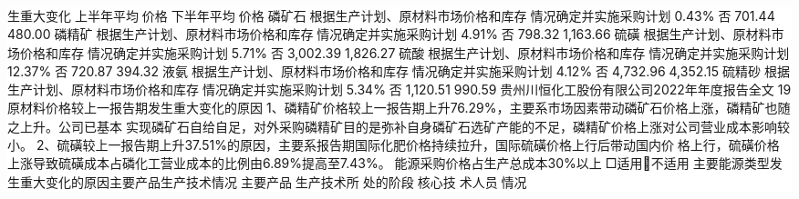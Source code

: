 生重大变化
上半年平均
价格
下半年平均
价格
磷矿石
根据生产计划、原材料市场价格和库存
情况确定并实施采购计划
0.43%
否
701.44
480.00
磷精矿
根据生产计划、原材料市场价格和库存
情况确定并实施采购计划
4.91%
否
798.32
1,163.66
硫磺
根据生产计划、原材料市场价格和库存
情况确定并实施采购计划
5.71%
否
3,002.39
1,826.27
硫酸
根据生产计划、原材料市场价格和库存
情况确定并实施采购计划
12.37%
否
720.87
394.32
液氨
根据生产计划、原材料市场价格和库存
情况确定并实施采购计划
4.12%
否
4,732.96
4,352.15
硫精砂
根据生产计划、原材料市场价格和库存
情况确定并实施采购计划
5.34%
否
1,120.51
990.59
贵州川恒化工股份有限公司2022年年度报告全文
19
原材料价格较上一报告期发生重大变化的原因
1、磷精矿价格较上一报告期上升76.29%，主要系市场因素带动磷矿石价格上涨，磷精矿也随之上升。公司已基本
实现磷矿石自给自足，对外采购磷精矿目的是弥补自身磷矿石选矿产能的不足，磷精矿价格上涨对公司营业成本影响较
小。
2、硫磺较上一报告期上升37.51%的原因，主要系报告期国际化肥价格持续拉升，国际硫磺价格上行后带动国内价
格上行，硫磺价格上涨导致硫磺成本占磷化工营业成本的比例由6.89%提高至7.43%。
能源采购价格占生产总成本30%以上
□适用不适用
主要能源类型发生重大变化的原因主要产品生产技术情况
主要产品
生产技术所
处的阶段
核心技
术人员
情况
